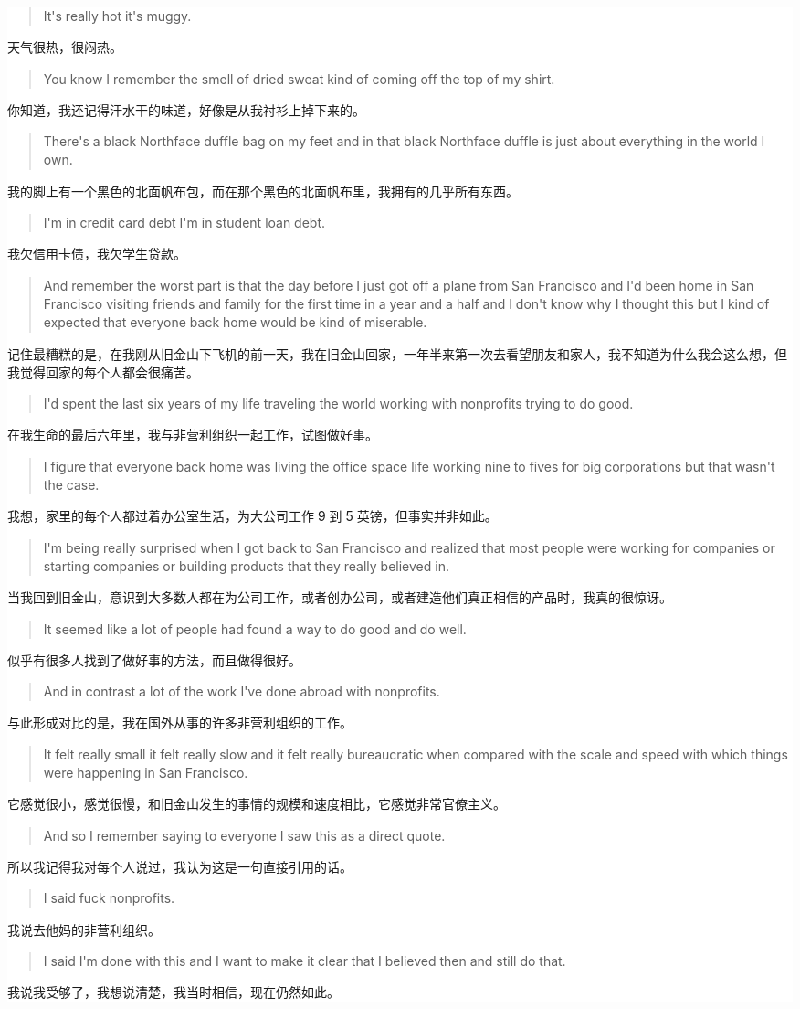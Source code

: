 > It\'s really hot it\'s muggy.

天气很热，很闷热。

> You know I remember the smell of dried sweat kind of coming off the top of my shirt.

你知道，我还记得汗水干的味道，好像是从我衬衫上掉下来的。

> There\'s a black Northface duffle bag on my feet and in that black Northface duffle is just about everything in the world I own.

我的脚上有一个黑色的北面帆布包，而在那个黑色的北面帆布里，我拥有的几乎所有东西。

> I\'m in credit card debt I\'m in student loan debt.

我欠信用卡债，我欠学生贷款。

> And remember the worst part is that the day before I just got off a plane from San Francisco and I\'d been home in San Francisco visiting friends and family for the first time in a year and a half and I don\'t know why I thought this but I kind of expected that everyone back home would be kind of miserable.

记住最糟糕的是，在我刚从旧金山下飞机的前一天，我在旧金山回家，一年半来第一次去看望朋友和家人，我不知道为什么我会这么想，但我觉得回家的每个人都会很痛苦。

> I\'d spent the last six years of my life traveling the world working with nonprofits trying to do good.

在我生命的最后六年里，我与非营利组织一起工作，试图做好事。

> I figure that everyone back home was living the office space life working nine to fives for big corporations but that wasn\'t the case.

我想，家里的每个人都过着办公室生活，为大公司工作 9 到 5 英镑，但事实并非如此。

> I\'m being really surprised when I got back to San Francisco and realized that most people were working for companies or starting companies or building products that they really believed in.

当我回到旧金山，意识到大多数人都在为公司工作，或者创办公司，或者建造他们真正相信的产品时，我真的很惊讶。

> It seemed like a lot of people had found a way to do good and do well.

似乎有很多人找到了做好事的方法，而且做得很好。

> And in contrast a lot of the work I\'ve done abroad with nonprofits.

与此形成对比的是，我在国外从事的许多非营利组织的工作。

> It felt really small it felt really slow and it felt really bureaucratic when compared with the scale and speed with which things were happening in San Francisco.

它感觉很小，感觉很慢，和旧金山发生的事情的规模和速度相比，它感觉非常官僚主义。

> And so I remember saying to everyone I saw this as a direct quote.

所以我记得我对每个人说过，我认为这是一句直接引用的话。

> I said fuck nonprofits.

我说去他妈的非营利组织。

> I said I\'m done with this and I want to make it clear that I believed then and still do that.

我说我受够了，我想说清楚，我当时相信，现在仍然如此。
